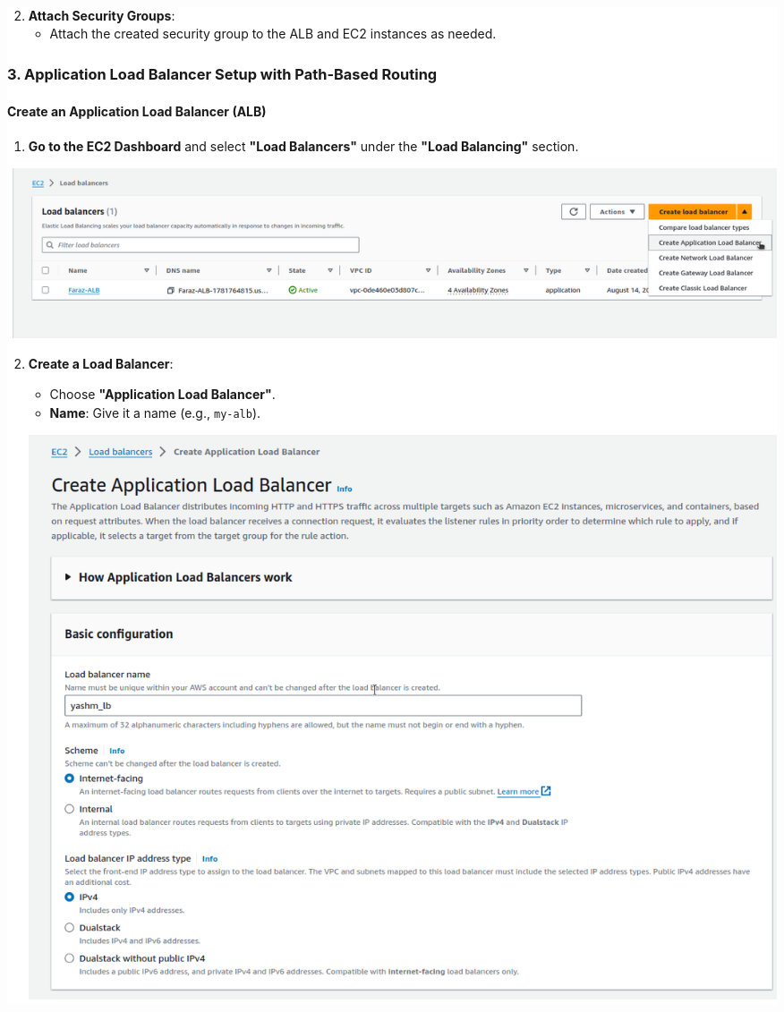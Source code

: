 2. **Attach Security Groups**:
   - Attach the created security group to the ALB and EC2 instances as needed.

### 3. Application Load Balancer Setup with Path-Based Routing

#### Create an Application Load Balancer (ALB)

1. **Go to the EC2 Dashboard** and select **"Load Balancers"** under the **"Load Balancing"** section.

![alt text](image-10.png)


2. **Create a Load Balancer**:
   - Choose **"Application Load Balancer"**.
   - **Name**: Give it a name (e.g., `my-alb`).

   ![alt text](image-11.png)
